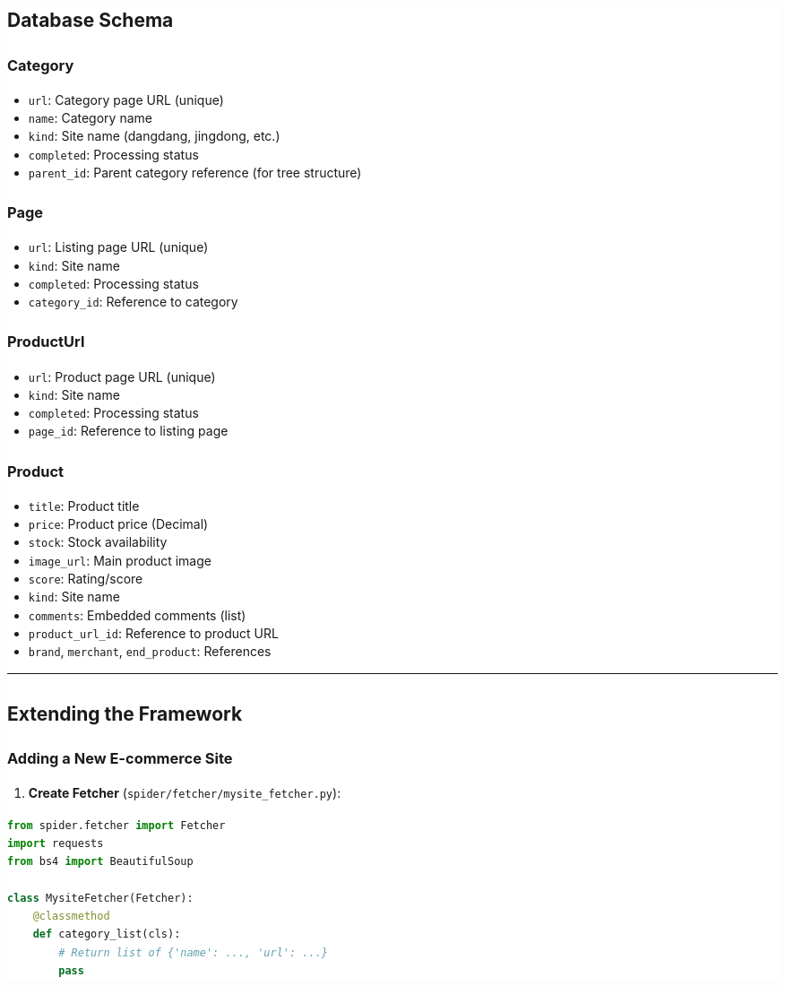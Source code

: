 
## Database Schema

### Category
- `url`: Category page URL (unique)
- `name`: Category name
- `kind`: Site name (dangdang, jingdong, etc.)
- `completed`: Processing status
- `parent_id`: Parent category reference (for tree structure)

### Page
- `url`: Listing page URL (unique)
- `kind`: Site name
- `completed`: Processing status
- `category_id`: Reference to category

### ProductUrl
- `url`: Product page URL (unique)
- `kind`: Site name
- `completed`: Processing status
- `page_id`: Reference to listing page

### Product
- `title`: Product title
- `price`: Product price (Decimal)
- `stock`: Stock availability
- `image_url`: Main product image
- `score`: Rating/score
- `kind`: Site name
- `comments`: Embedded comments (list)
- `product_url_id`: Reference to product URL
- `brand`, `merchant`, `end_product`: References

---

## Extending the Framework

### Adding a New E-commerce Site

1. **Create Fetcher** (`spider/fetcher/mysite_fetcher.py`):
```python
from spider.fetcher import Fetcher
import requests
from bs4 import BeautifulSoup

class MysiteFetcher(Fetcher):
    @classmethod
    def category_list(cls):
        # Return list of {'name': ..., 'url': ...}
        pass
```
